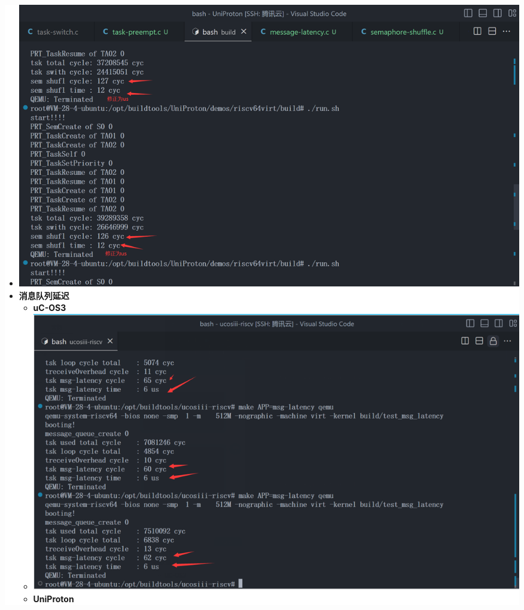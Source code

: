  - ![](uni_sem_shuffle.png)
- **消息队列延迟**
  - **uC-OS3**
  - ![](u3_msg_latency.png)
  - **UniProton**